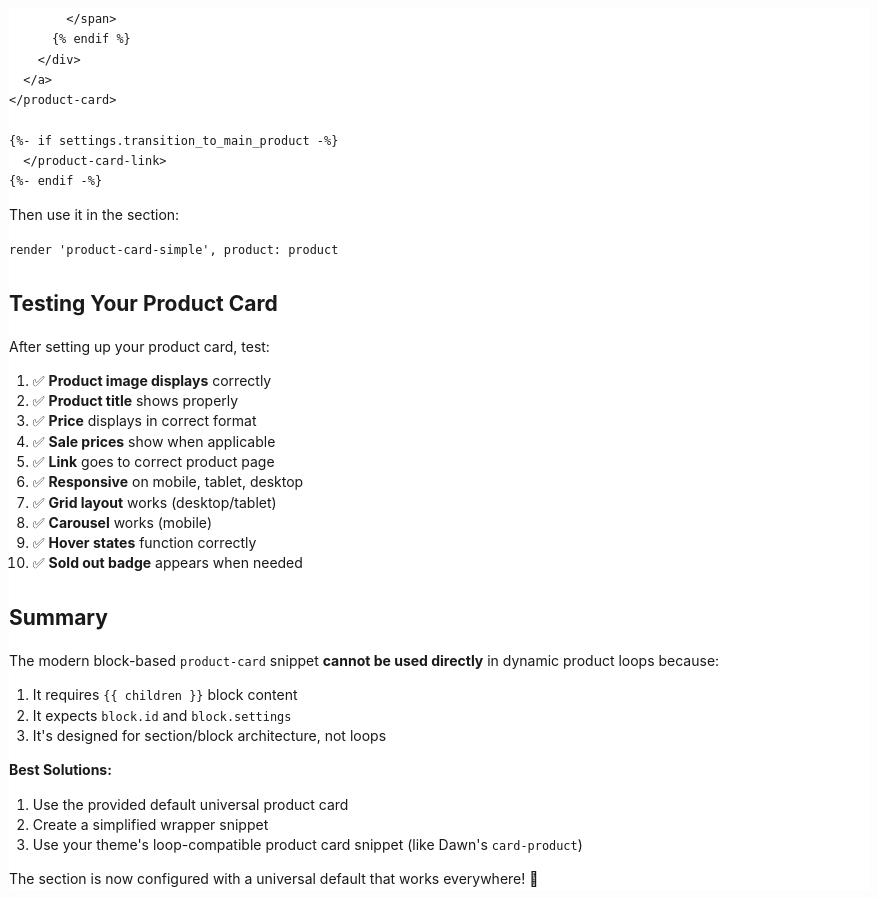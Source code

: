 ```liquid
        </span>
      {% endif %}
    </div>
  </a>
</product-card>

{%- if settings.transition_to_main_product -%}
  </product-card-link>
{%- endif -%}
```

Then use it in the section:
```
render 'product-card-simple', product: product
```

## Testing Your Product Card

After setting up your product card, test:

1. ✅ **Product image displays** correctly
2. ✅ **Product title** shows properly
3. ✅ **Price** displays in correct format
4. ✅ **Sale prices** show when applicable
5. ✅ **Link** goes to correct product page
6. ✅ **Responsive** on mobile, tablet, desktop
7. ✅ **Grid layout** works (desktop/tablet)
8. ✅ **Carousel** works (mobile)
9. ✅ **Hover states** function correctly
10. ✅ **Sold out badge** appears when needed

## Summary

The modern block-based `product-card` snippet **cannot be used directly** in dynamic product loops because:

1. It requires `{{ children }}` block content
2. It expects `block.id` and `block.settings`
3. It's designed for section/block architecture, not loops

**Best Solutions:**
1. Use the provided default universal product card
2. Create a simplified wrapper snippet
3. Use your theme's loop-compatible product card snippet (like Dawn's `card-product`)

The section is now configured with a universal default that works everywhere! 🎉

